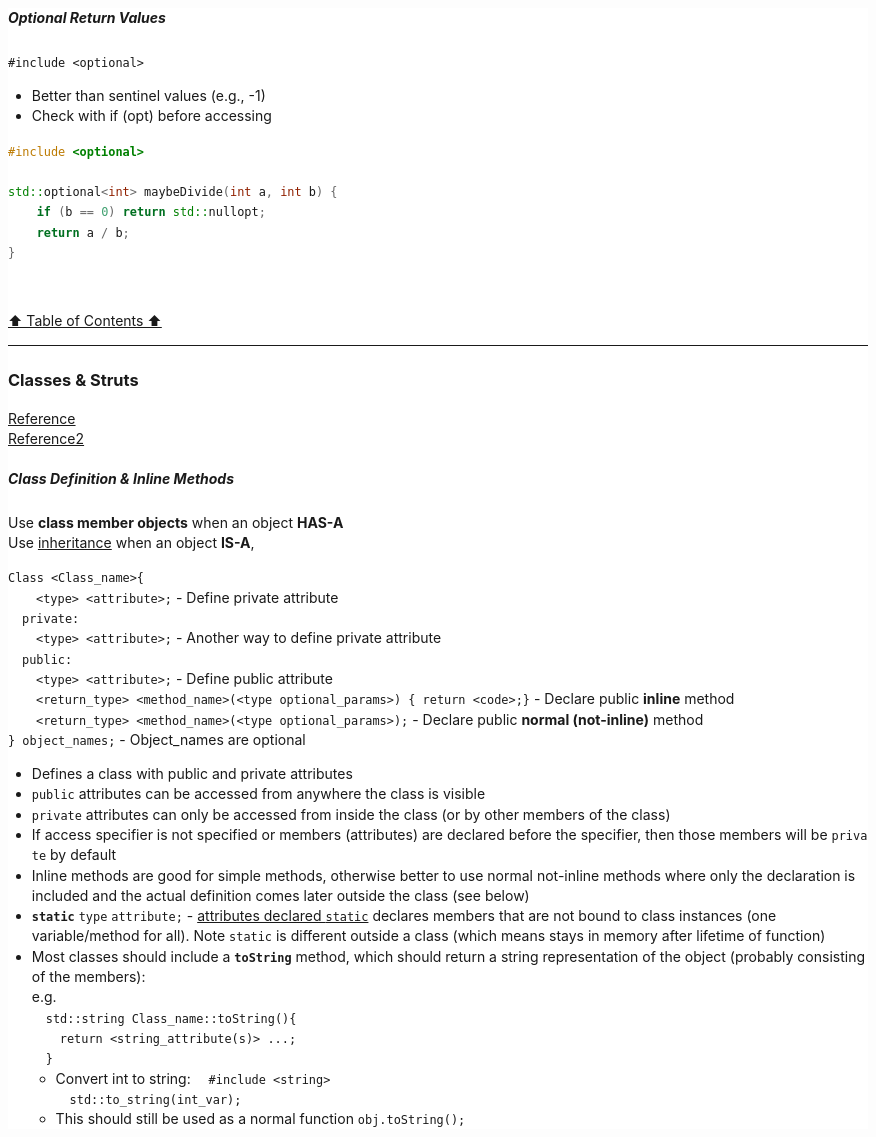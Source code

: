 ##### Optional Return Values  

`#include <optional>`

* Better than sentinel values (e.g., -1)  
* Check with if (opt) before accessing  

```cpp
#include <optional>

std::optional<int> maybeDivide(int a, int b) {
    if (b == 0) return std::nullopt;
    return a / b;
}
```

<br>

[⬆ Table of Contents ⬆](#cpp-notes)    

---  

### Classes & Struts  

[Reference](https://cplusplus.com/doc/tutorial/classes/)  
[Reference2](https://cplusplus.com/doc/tutorial/templates/)  

##### Class Definition & Inline Methods  

Use **class member objects** when an object **HAS-A**  
Use [inheritance](#inheritance) when an object **IS-A**,  

`Class <Class_name>{`  
&emsp;&emsp;`<type> <attribute>;` - Define private attribute  
&emsp;`private:`  
&emsp;&emsp;`<type> <attribute>;`  - Another way to define private attribute  
&emsp;`public:`  
&emsp;&emsp;`<type> <attribute>;`  - Define public attribute  
&emsp;&emsp;`<return_type> <method_name>(<type optional_params>) { return <code>;}`  - Declare public **inline** method  
&emsp;&emsp;`<return_type> <method_name>(<type optional_params>);`  - Declare public **normal (not-inline)** method  
`} object_names;` - Object_names are optional  
* Defines a class with public and private attributes  
* `public` attributes can be accessed from anywhere the class is visible  
* `private` attributes can only be accessed from inside the class (or by other members of the class)  
* If access specifier is not specified or members (attributes) are declared before the specifier, then those members will be `private` by default  
* Inline methods are good for simple methods, otherwise better to use normal not-inline methods where only the declaration is included and the actual definition comes later outside the class (see below)  
* **`static`** `type` `attribute;` - [attributes declared `static`](https://en.cppreference.com/w/cpp/language/static) declares members that are not bound to class instances (one variable/method for all). Note `static` is different outside a class (which means stays in memory after lifetime of function)  
* Most classes should include a **`toString`** method, which should return a string representation of the object (probably consisting of the members):  
e.g.  
&emsp;`std::string Class_name::toString(){`  
&emsp;&emsp;`return <string_attribute(s)> ...;`  
&emsp;`}`  
  * Convert int to string: 
&emsp;`#include <string>`  
&emsp;`std::to_string(int_var);`  
  * This should still be used as a normal function `obj.toString();`  
  